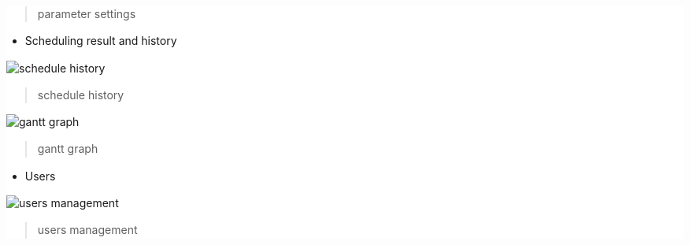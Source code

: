 > parameter settings

- Scheduling result and history

<img src="https://raw.githubusercontent.com/Wangxh329/PSOAlgorithms/master/doc/history.jpg" width="601px" height="341px" alt="schedule history">

> schedule history

<img src="https://raw.githubusercontent.com/Wangxh329/PSOAlgorithms/master/doc/gantt.png" width="901px" height="506px" alt="gantt graph">

> gantt graph

- Users

<img src="https://raw.githubusercontent.com/Wangxh329/PSOAlgorithms/master/doc/users.jpg" width="601px" height="341px" alt="users management">

> users management